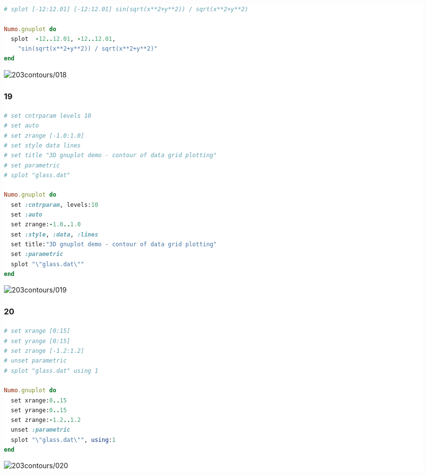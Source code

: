 ```ruby
# splot [-12:12.01] [-12:12.01] sin(sqrt(x**2+y**2)) / sqrt(x**2+y**2)

Numo.gnuplot do
  splot  -12..12.01, -12..12.01,
    "sin(sqrt(x**2+y**2)) / sqrt(x**2+y**2)"
end
```
![203contours/018](https://raw.githubusercontent.com/ruby-numo/numo-gnuplot-demo/master/gnuplot/md/203contours/image/018.png)

### 19

```ruby
# set cntrparam levels 10
# set auto
# set zrange [-1.0:1.0]
# set style data lines
# set title "3D gnuplot demo - contour of data grid plotting"
# set parametric
# splot "glass.dat"

Numo.gnuplot do
  set :cntrparam, levels:10
  set :auto
  set zrange:-1.0..1.0
  set :style, :data, :lines
  set title:"3D gnuplot demo - contour of data grid plotting"
  set :parametric
  splot "\"glass.dat\""
end
```
![203contours/019](https://raw.githubusercontent.com/ruby-numo/numo-gnuplot-demo/master/gnuplot/md/203contours/image/019.png)

### 20

```ruby
# set xrange [0:15]
# set yrange [0:15]
# set zrange [-1.2:1.2]
# unset parametric
# splot "glass.dat" using 1

Numo.gnuplot do
  set xrange:0..15
  set yrange:0..15
  set zrange:-1.2..1.2
  unset :parametric
  splot "\"glass.dat\"", using:1
end
```
![203contours/020](https://raw.githubusercontent.com/ruby-numo/numo-gnuplot-demo/master/gnuplot/md/203contours/image/020.png)
